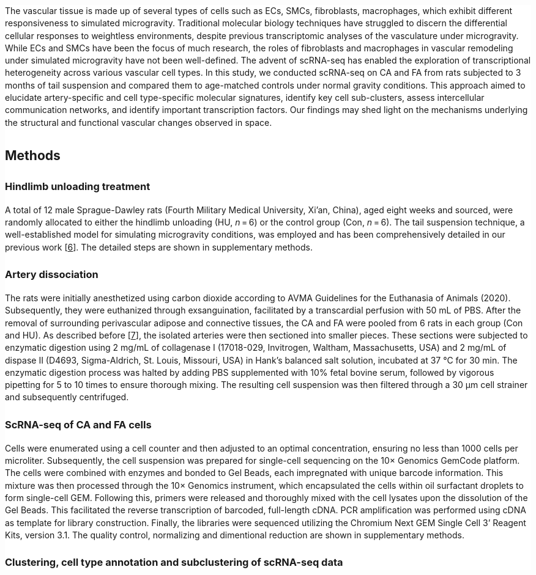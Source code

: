 The vascular tissue is made up of several types of cells such as ECs, SMCs, fibroblasts, macrophages, which exhibit different responsiveness to simulated microgravity. Traditional molecular biology techniques have struggled to discern the differential cellular responses to weightless environments, despite previous transcriptomic analyses of the vasculature under microgravity. While ECs and SMCs have been the focus of much research, the roles of fibroblasts and macrophages in vascular remodeling under simulated microgravity have not been well-defined. The advent of scRNA-seq has enabled the exploration of transcriptional heterogeneity across various vascular cell types. In this study, we conducted scRNA-seq on CA and FA from rats subjected to 3 months of tail suspension and compared them to age-matched controls under normal gravity conditions. This approach aimed to elucidate artery-specific and cell type-specific molecular signatures, identify key cell sub-clusters, assess intercellular communication networks, and identify important transcription factors. Our findings may shed light on the mechanisms underlying the structural and functional vascular changes observed in space.

## Methods

### Hindlimb unloading treatment

A total of 12 male Sprague-Dawley rats (Fourth Military Medical University, Xi’an, China), aged eight weeks and sourced, were randomly allocated to either the hindlimb unloading (HU, _n_ = 6) or the control group (Con, _n_ = 6). The tail suspension technique, a well-established model for simulating microgravity conditions, was employed and has been comprehensively detailed in our previous work \[[6](#CR6)\]. The detailed steps are shown in supplementary methods.

### Artery dissociation

The rats were initially anesthetized using carbon dioxide according to AVMA Guidelines for the Euthanasia of Animals (2020). Subsequently, they were euthanized through exsanguination, facilitated by a transcardial perfusion with 50 mL of PBS. After the removal of surrounding perivascular adipose and connective tissues, the CA and FA were pooled from 6 rats in each group (Con and HU). As described before \[[7](#CR7)\], the isolated arteries were then sectioned into smaller pieces. These sections were subjected to enzymatic digestion using 2 mg/mL of collagenase I (17018-029, Invitrogen, Waltham, Massachusetts, USA) and 2 mg/mL of dispase II (D4693, Sigma-Aldrich, St. Louis, Missouri, USA) in Hank’s balanced salt solution, incubated at 37 °C for 30 min. The enzymatic digestion process was halted by adding PBS supplemented with 10% fetal bovine serum, followed by vigorous pipetting for 5 to 10 times to ensure thorough mixing. The resulting cell suspension was then filtered through a 30 μm cell strainer and subsequently centrifuged.

### ScRNA-seq of CA and FA cells

Cells were enumerated using a cell counter and then adjusted to an optimal concentration, ensuring no less than 1000 cells per microliter. Subsequently, the cell suspension was prepared for single-cell sequencing on the 10× Genomics GemCode platform. The cells were combined with enzymes and bonded to Gel Beads, each impregnated with unique barcode information. This mixture was then processed through the 10× Genomics instrument, which encapsulated the cells within oil surfactant droplets to form single-cell GEM. Following this, primers were released and thoroughly mixed with the cell lysates upon the dissolution of the Gel Beads. This facilitated the reverse transcription of barcoded, full-length cDNA. PCR amplification was performed using cDNA as template for library construction. Finally, the libraries were sequenced utilizing the Chromium Next GEM Single Cell 3’ Reagent Kits, version 3.1. The quality control, normalizing and dimentional reduction are shown in supplementary methods.

### Clustering, cell type annotation and subclustering of scRNA-seq data
